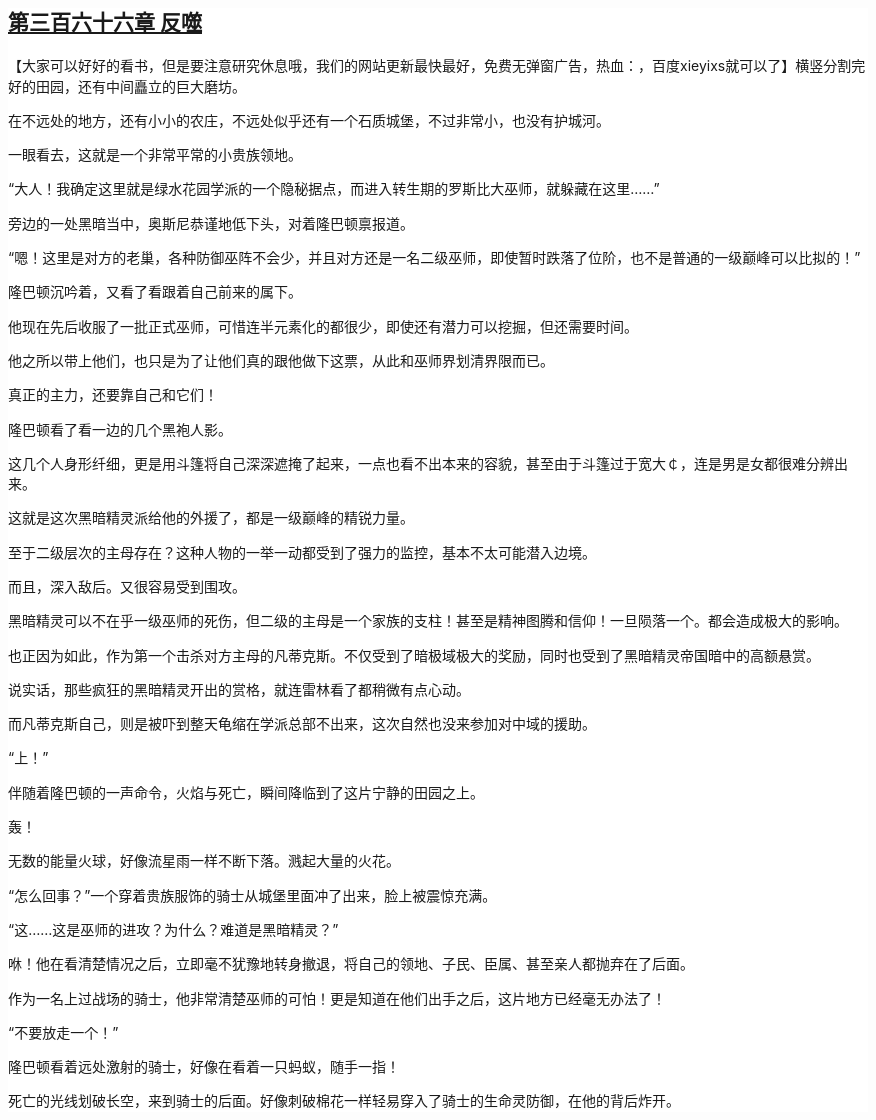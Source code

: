 ## [第三百六十六章 反噬](https://www.xxbiquge.com/11_11222/8885512.html)


  【大家可以好好的看书，但是要注意研究休息哦，我们的网站更新最快最好，免费无弹窗广告，热血：，百度xieyixs就可以了】横竖分割完好的田园，还有中间矗立的巨大磨坊。

  在不远处的地方，还有小小的农庄，不远处似乎还有一个石质城堡，不过非常小，也没有护城河。

  一眼看去，这就是一个非常平常的小贵族领地。

  “大人！我确定这里就是绿水花园学派的一个隐秘据点，而进入转生期的罗斯比大巫师，就躲藏在这里……”

  旁边的一处黑暗当中，奥斯尼恭谨地低下头，对着隆巴顿禀报道。

  “嗯！这里是对方的老巢，各种防御巫阵不会少，并且对方还是一名二级巫师，即使暂时跌落了位阶，也不是普通的一级巅峰可以比拟的！”

  隆巴顿沉吟着，又看了看跟着自己前来的属下。

  他现在先后收服了一批正式巫师，可惜连半元素化的都很少，即使还有潜力可以挖掘，但还需要时间。

  他之所以带上他们，也只是为了让他们真的跟他做下这票，从此和巫师界划清界限而已。

  真正的主力，还要靠自己和它们！

  隆巴顿看了看一边的几个黑袍人影。

  这几个人身形纤细，更是用斗篷将自己深深遮掩了起来，一点也看不出本来的容貌，甚至由于斗篷过于宽大￠，连是男是女都很难分辨出来。

  这就是这次黑暗精灵派给他的外援了，都是一级巅峰的精锐力量。

  至于二级层次的主母存在？这种人物的一举一动都受到了强力的监控，基本不太可能潜入边境。

  而且，深入敌后。又很容易受到围攻。

  黑暗精灵可以不在乎一级巫师的死伤，但二级的主母是一个家族的支柱！甚至是精神图腾和信仰！一旦陨落一个。都会造成极大的影响。

  也正因为如此，作为第一个击杀对方主母的凡蒂克斯。不仅受到了暗极域极大的奖励，同时也受到了黑暗精灵帝国暗中的高额悬赏。

  说实话，那些疯狂的黑暗精灵开出的赏格，就连雷林看了都稍微有点心动。

  而凡蒂克斯自己，则是被吓到整天龟缩在学派总部不出来，这次自然也没来参加对中域的援助。

  “上！”

  伴随着隆巴顿的一声命令，火焰与死亡，瞬间降临到了这片宁静的田园之上。

  轰！

  无数的能量火球，好像流星雨一样不断下落。溅起大量的火花。

  “怎么回事？”一个穿着贵族服饰的骑士从城堡里面冲了出来，脸上被震惊充满。

  “这……这是巫师的进攻？为什么？难道是黑暗精灵？”

  咻！他在看清楚情况之后，立即毫不犹豫地转身撤退，将自己的领地、子民、臣属、甚至亲人都抛弃在了后面。

  作为一名上过战场的骑士，他非常清楚巫师的可怕！更是知道在他们出手之后，这片地方已经毫无办法了！

  “不要放走一个！”

  隆巴顿看着远处激射的骑士，好像在看着一只蚂蚁，随手一指！

  死亡的光线划破长空，来到骑士的后面。好像刺破棉花一样轻易穿入了骑士的生命灵防御，在他的背后炸开。
